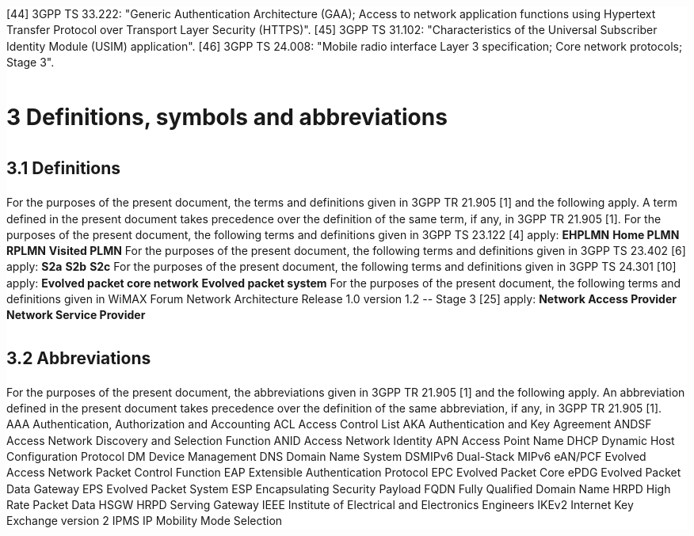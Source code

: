 [44] 3GPP TS 33.222: \"Generic Authentication Architecture (GAA); Access to
network application functions using Hypertext Transfer Protocol over Transport
Layer Security (HTTPS)\".
[45] 3GPP TS 31.102: \"Characteristics of the Universal Subscriber Identity
Module (USIM) application\".
[46] 3GPP TS 24.008: \"Mobile radio interface Layer 3 specification; Core
network protocols; Stage 3\".
# 3 Definitions, symbols and abbreviations
## 3.1 Definitions
For the purposes of the present document, the terms and definitions given in
3GPP TR 21.905 [1] and the following apply. A term defined in the present
document takes precedence over the definition of the same term, if any, in
3GPP TR 21.905 [1].
For the purposes of the present document, the following terms and definitions
given in 3GPP TS 23.122 [4] apply:
**EHPLMN**
**Home PLMN**
**RPLMN**
**Visited PLMN**
For the purposes of the present document, the following terms and definitions
given in 3GPP TS 23.402 [6] apply:
**S2a**
**S2b**
**S2c**
For the purposes of the present document, the following terms and definitions
given in 3GPP TS 24.301 [10] apply:
**Evolved packet core network**
**Evolved packet system**
For the purposes of the present document, the following terms and definitions
given in WiMAX Forum Network Architecture Release 1.0 version 1.2 -- Stage 3
[25] apply:
**Network Access Provider**
**Network Service Provider**
## 3.2 Abbreviations
For the purposes of the present document, the abbreviations given in 3GPP TR
21.905 [1] and the following apply. An abbreviation defined in the present
document takes precedence over the definition of the same abbreviation, if
any, in 3GPP TR 21.905 [1].
AAA Authentication, Authorization and Accounting
ACL Access Control List
AKA Authentication and Key Agreement
ANDSF Access Network Discovery and Selection Function
ANID Access Network Identity
APN Access Point Name
DHCP Dynamic Host Configuration Protocol
DM Device Management
DNS Domain Name System
DSMIPv6 Dual-Stack MIPv6
eAN/PCF Evolved Access Network Packet Control Function
EAP Extensible Authentication Protocol
EPC Evolved Packet Core
ePDG Evolved Packet Data Gateway
EPS Evolved Packet System
ESP Encapsulating Security Payload
FQDN Fully Qualified Domain Name
HRPD High Rate Packet Data
HSGW HRPD Serving Gateway
IEEE Institute of Electrical and Electronics Engineers
IKEv2 Internet Key Exchange version 2
IPMS IP Mobility Mode Selection